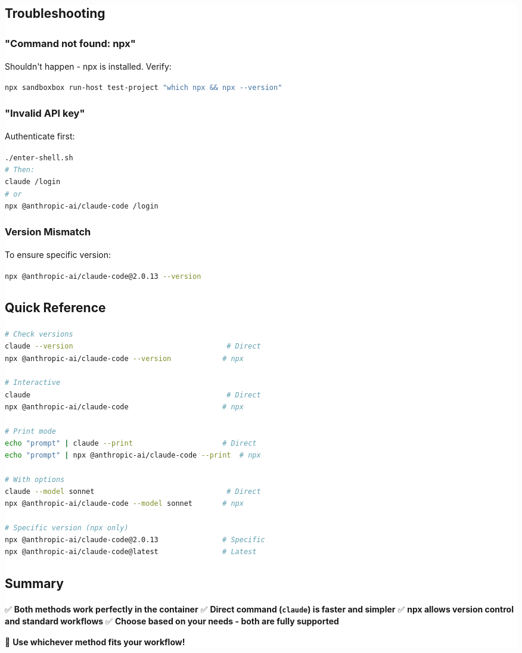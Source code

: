 ## Troubleshooting

### "Command not found: npx"

Shouldn't happen - npx is installed. Verify:
```bash
npx sandboxbox run-host test-project "which npx && npx --version"
```

### "Invalid API key"

Authenticate first:
```bash
./enter-shell.sh
# Then:
claude /login
# or
npx @anthropic-ai/claude-code /login
```

### Version Mismatch

To ensure specific version:
```bash
npx @anthropic-ai/claude-code@2.0.13 --version
```

## Quick Reference

```bash
# Check versions
claude --version                                    # Direct
npx @anthropic-ai/claude-code --version            # npx

# Interactive
claude                                              # Direct
npx @anthropic-ai/claude-code                      # npx

# Print mode
echo "prompt" | claude --print                     # Direct
echo "prompt" | npx @anthropic-ai/claude-code --print  # npx

# With options
claude --model sonnet                               # Direct
npx @anthropic-ai/claude-code --model sonnet       # npx

# Specific version (npx only)
npx @anthropic-ai/claude-code@2.0.13               # Specific
npx @anthropic-ai/claude-code@latest               # Latest
```

## Summary

✅ **Both methods work perfectly in the container**
✅ **Direct command (`claude`) is faster and simpler**
✅ **npx allows version control and standard workflows**
✅ **Choose based on your needs - both are fully supported**

🎉 **Use whichever method fits your workflow!**
